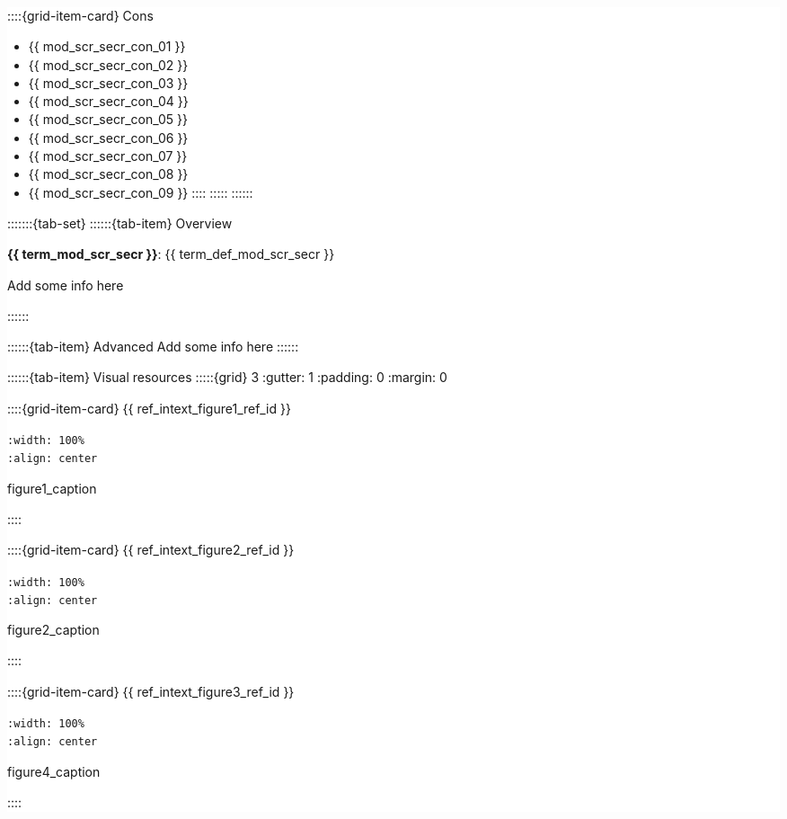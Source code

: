::::{grid-item-card} Cons
- {{ mod_scr_secr_con_01 }}
- {{ mod_scr_secr_con_02 }}
- {{ mod_scr_secr_con_03 }}
- {{ mod_scr_secr_con_04 }}
- {{ mod_scr_secr_con_05 }}
- {{ mod_scr_secr_con_06 }}
- {{ mod_scr_secr_con_07 }}
- {{ mod_scr_secr_con_08 }}
- {{ mod_scr_secr_con_09 }}
::::
:::::
::::::

:::::::{tab-set}
::::::{tab-item} Overview

**{{ term_mod_scr_secr }}**: {{ term_def_mod_scr_secr }}

Add some info here

::::::

::::::{tab-item} Advanced
Add some info here
::::::

::::::{tab-item} Visual resources
:::::{grid} 3
:gutter: 1
:padding: 0
:margin: 0

::::{grid-item-card} {{ ref_intext_figure1_ref_id  }}
```{figure} ../03_images/03_image_files/figure1_filename.png
:width: 100%
:align: center
```

<p>figure1_caption<p/>
::::

::::{grid-item-card} {{ ref_intext_figure2_ref_id }}
```{figure} ../03_images/03_image_files/figure2_filename.png
:width: 100%
:align: center
```

<p>figure2_caption <p/>
::::

::::{grid-item-card} {{ ref_intext_figure3_ref_id }}
```{figure} ../03_images/03_image_files/figure3_filename.png
:width: 100%
:align: center
```

<p>figure4_caption <p/>
::::
